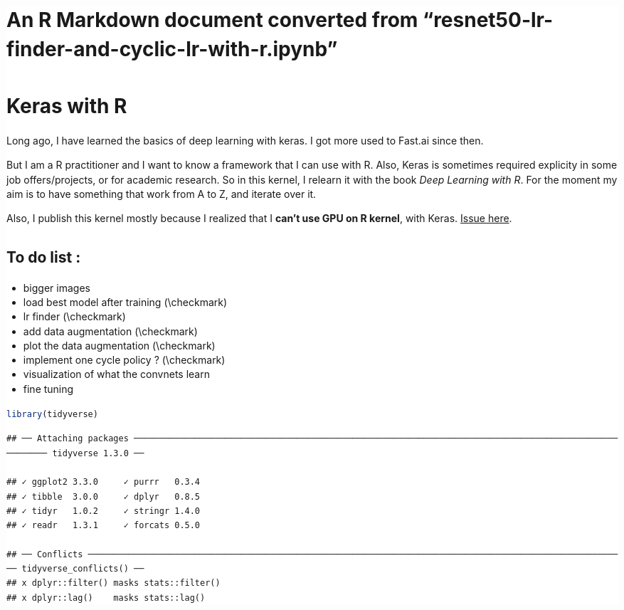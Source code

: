 An R Markdown document converted from
“resnet50-lr-finder-and-cyclic-lr-with-r.ipynb”
================

# Keras with R

Long ago, I have learned the basics of deep learning with keras. I got
more used to Fast.ai since then.

But I am a R practitioner and I want to know a framework that I can use
with R. Also, Keras is sometimes required explicity in some job
offers/projects, or for academic research. So in this kernel, I relearn
it with the book *Deep Learning with R*. For the moment my aim is to
have something that work from A to Z, and iterate over it.

Also, I publish this kernel mostly because I realized that I **can’t use
GPU on R kernel**, with Keras. [Issue
here](https://www.kaggle.com/product-feedback/142790#804580).

## To do list :

  - bigger images
  - load best model after training \(\checkmark\)
  - lr finder \(\checkmark\)
  - add data augmentation \(\checkmark\)
  - plot the data augmentation \(\checkmark\)
  - implement one cycle policy ? \(\checkmark\)
  - visualization of what the convnets learn
  - fine
    tuning



``` r
library(tidyverse)
```

    ## ── Attaching packages ─────────────────────────────────────────────────────────────────────────────────────────────────────── tidyverse 1.3.0 ──

    ## ✓ ggplot2 3.3.0     ✓ purrr   0.3.4
    ## ✓ tibble  3.0.0     ✓ dplyr   0.8.5
    ## ✓ tidyr   1.0.2     ✓ stringr 1.4.0
    ## ✓ readr   1.3.1     ✓ forcats 0.5.0

    ## ── Conflicts ────────────────────────────────────────────────────────────────────────────────────────────────────────── tidyverse_conflicts() ──
    ## x dplyr::filter() masks stats::filter()
    ## x dplyr::lag()    masks stats::lag()

